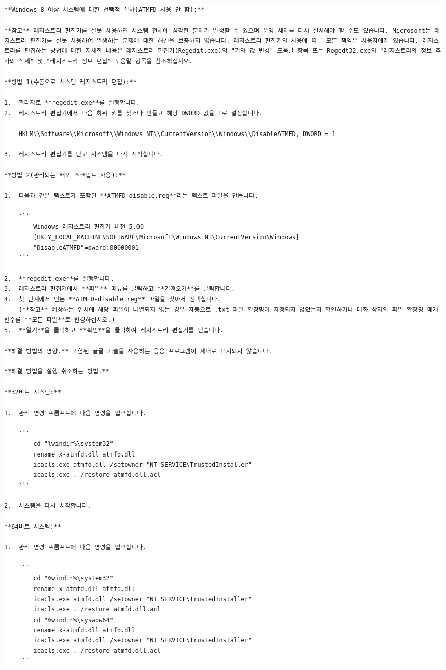     **Windows 8 이상 시스템에 대한 선택적 절차(ATMFD 사용 안 함):**

    **참고** 레지스트리 편집기를 잘못 사용하면 시스템 전체에 심각한 문제가 발생할 수 있으며 운영 체제를 다시 설치해야 할 수도 있습니다. Microsoft는 레지스트리 편집기를 잘못 사용하여 발생하는 문제에 대한 해결을 보증하지 않습니다. 레지스트리 편집기의 사용에 따른 모든 책임은 사용자에게 있습니다. 레지스트리를 편집하는 방법에 대한 자세한 내용은 레지스트리 편집기(Regedit.exe)의 "키와 값 변경" 도움말 항목 또는 Regedt32.exe의 "레지스트리의 정보 추가와 삭제" 및 "레지스트리 정보 편집" 도움말 항목을 참조하십시오.

    **방법 1(수동으로 시스템 레지스트리 편집):**

    1.  관리자로 **regedit.exe**를 실행합니다.
    2.  레지스트리 편집기에서 다음 하위 키를 찾거나 만들고 해당 DWORD 값을 1로 설정합니다.

        HKLM\\Software\\Microsoft\\Windows NT\\CurrentVersion\\Windows\\DisableATMFD, DWORD = 1

    3.  레지스트리 편집기를 닫고 시스템을 다시 시작합니다.

    **방법 2(관리되는 배포 스크립트 사용):**

    1.  다음과 같은 텍스트가 포함된 **ATMFD-disable.reg**라는 텍스트 파일을 만듭니다. 

        ```
            Windows 레지스트리 편집기 버전 5.00
            [HKEY_LOCAL_MACHINE\SOFTWARE\Microsoft\Windows NT\CurrentVersion\Windows]
            "DisableATMFD"=dword:00000001
        ```

    2.  **regedit.exe**를 실행합니다.
    3.  레지스트리 편집기에서 **파일** 메뉴를 클릭하고 **가져오기**를 클릭합니다.
    4.  첫 단계에서 만든 **ATMFD-disable.reg** 파일을 찾아서 선택합니다.
        (**참고** 예상하는 위치에 해당 파일이 나열되지 않는 경우 자동으로 .txt 파일 확장명이 지정되지 않았는지 확인하거나 대화 상자의 파일 확장명 매개 변수를 **모든 파일**로 변경하십시오.)
    5.  **열기**을 클릭하고 **확인**을 클릭하여 레지스트리 편집기를 닫습니다.

    **해결 방법의 영향.** 포함된 글꼴 기술을 사용하는 응용 프로그램이 제대로 표시되지 않습니다.

    **해결 방법을 실행 취소하는 방법.**

    **32비트 시스템:**

    1.  관리 명령 프롬프트에 다음 명령을 입력합니다. 

        ```
            cd "%windir%\system32"
            rename x-atmfd.dll atmfd.dll
            icacls.exe atmfd.dll /setowner "NT SERVICE\TrustedInstaller"
            icacls.exe . /restore atmfd.dll.acl
        ```

    2.  시스템을 다시 시작합니다.

    **64비트 시스템:**

    1.  관리 명령 프롬프트에 다음 명령을 입력합니다. 

        ```
            cd "%windir%\system32"
            rename x-atmfd.dll atmfd.dll
            icacls.exe atmfd.dll /setowner "NT SERVICE\TrustedInstaller"
            icacls.exe . /restore atmfd.dll.acl
            cd "%windir%\syswow64"
            rename x-atmfd.dll atmfd.dll
            icacls.exe atmfd.dll /setowner "NT SERVICE\TrustedInstaller"
            icacls.exe . /restore atmfd.dll.acl
        ```
